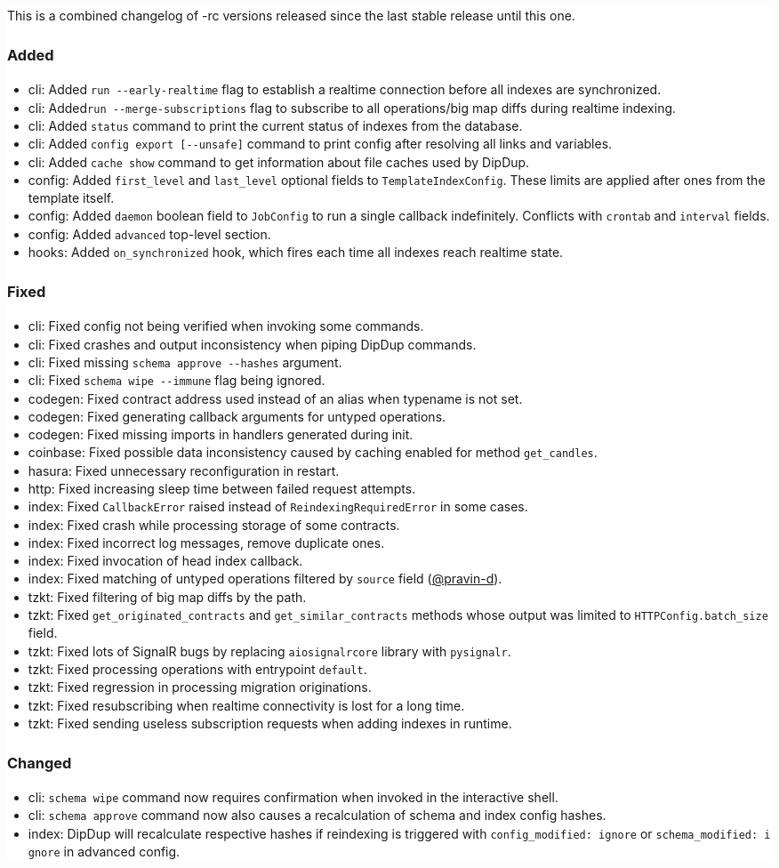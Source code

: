 This is a combined changelog of -rc versions released since the last stable release until this one.

### Added

* cli: Added `run --early-realtime` flag to establish a realtime connection before all indexes are synchronized.
* cli: Added`run --merge-subscriptions`  flag to subscribe to all operations/big map diffs during realtime indexing.
* cli: Added `status` command to print the current status of indexes from the database.
* cli: Added `config export [--unsafe]` command to print config after resolving all links and variables.
* cli: Added `cache show` command to get information about file caches used by DipDup.
* config: Added `first_level` and `last_level` optional fields to `TemplateIndexConfig`. These limits are applied after ones from the template itself.
* config: Added `daemon` boolean field to `JobConfig` to run a single callback indefinitely. Conflicts with `crontab` and `interval` fields.
* config: Added `advanced` top-level section.
* hooks: Added `on_synchronized` hook, which fires each time all indexes reach realtime state.

### Fixed

* cli: Fixed config not being verified when invoking some commands.
* cli: Fixed crashes and output inconsistency when piping DipDup commands.
* cli: Fixed missing `schema approve --hashes` argument.
* cli: Fixed `schema wipe --immune` flag being ignored.
* codegen: Fixed contract address used instead of an alias when typename is not set.
* codegen: Fixed generating callback arguments for untyped operations.
* codegen: Fixed missing imports in handlers generated during init.
* coinbase: Fixed possible data inconsistency caused by caching enabled for method `get_candles`.
* hasura: Fixed unnecessary reconfiguration in restart.
* http: Fixed increasing sleep time between failed request attempts.
* index: Fixed `CallbackError` raised instead of `ReindexingRequiredError` in some cases.
* index: Fixed crash while processing storage of some contracts.
* index: Fixed incorrect log messages, remove duplicate ones.
* index: Fixed invocation of head index callback.
* index: Fixed matching of untyped operations filtered by `source` field ([@pravin-d](https://github.com/pravin-d)).
* tzkt: Fixed filtering of big map diffs by the path.
* tzkt: Fixed `get_originated_contracts` and `get_similar_contracts` methods whose output was limited to `HTTPConfig.batch_size` field.
* tzkt: Fixed lots of SignalR bugs by replacing `aiosignalrcore` library with `pysignalr`.
* tzkt: Fixed processing operations with entrypoint `default`.
* tzkt: Fixed regression in processing migration originations.
* tzkt: Fixed resubscribing when realtime connectivity is lost for a long time.
* tzkt: Fixed sending useless subscription requests when adding indexes in runtime.

### Changed

* cli: `schema wipe` command now requires confirmation when invoked in the interactive shell.
* cli: `schema approve` command now also causes a recalculation of schema and index config hashes.
* index: DipDup will recalculate respective hashes if reindexing is triggered with `config_modified: ignore` or `schema_modified: ignore` in advanced config.

